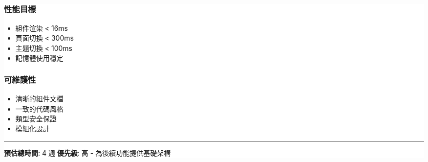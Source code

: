 ### 性能目標
- 組件渲染 < 16ms
- 頁面切換 < 300ms
- 主題切換 < 100ms
- 記憶體使用穩定

### 可維護性
- 清晰的組件文檔
- 一致的代碼風格
- 類型安全保證
- 模組化設計

---

**預估總時間**: 4 週
**優先級**: 高 - 為後續功能提供基礎架構